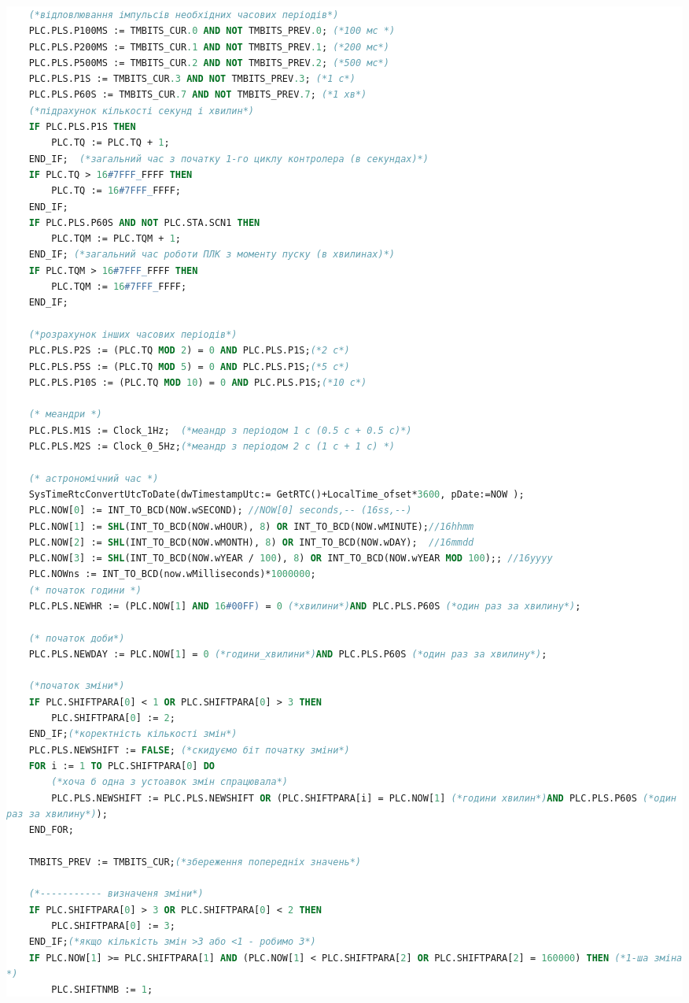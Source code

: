 ```pascal
	(*відловлювання імпульсів необхідних часових періодів*)
	PLC.PLS.P100MS := TMBITS_CUR.0 AND NOT TMBITS_PREV.0; (*100 мс *)
	PLC.PLS.P200MS := TMBITS_CUR.1 AND NOT TMBITS_PREV.1; (*200 мс*)
	PLC.PLS.P500MS := TMBITS_CUR.2 AND NOT TMBITS_PREV.2; (*500 мс*)
	PLC.PLS.P1S := TMBITS_CUR.3 AND NOT TMBITS_PREV.3; (*1 с*)
	PLC.PLS.P60S := TMBITS_CUR.7 AND NOT TMBITS_PREV.7; (*1 хв*)
	(*підрахунок кількості секунд і хвилин*)
	IF PLC.PLS.P1S THEN
	    PLC.TQ := PLC.TQ + 1;
	END_IF;  (*загальний час з початку 1-го циклу контролера (в секундах)*)
	IF PLC.TQ > 16#7FFF_FFFF THEN
	    PLC.TQ := 16#7FFF_FFFF;
	END_IF;
	IF PLC.PLS.P60S AND NOT PLC.STA.SCN1 THEN
	    PLC.TQM := PLC.TQM + 1;
	END_IF; (*загальний час роботи ПЛК з моменту пуску (в хвилинах)*)
	IF PLC.TQM > 16#7FFF_FFFF THEN
	    PLC.TQM := 16#7FFF_FFFF;
	END_IF;
	
	(*розрахунок інших часових періодів*)
	PLC.PLS.P2S := (PLC.TQ MOD 2) = 0 AND PLC.PLS.P1S;(*2 с*)
	PLC.PLS.P5S := (PLC.TQ MOD 5) = 0 AND PLC.PLS.P1S;(*5 с*)
	PLC.PLS.P10S := (PLC.TQ MOD 10) = 0 AND PLC.PLS.P1S;(*10 с*)
	
	(* меандри *)
	PLC.PLS.M1S := Clock_1Hz;  (*меандр з періодом 1 с (0.5 с + 0.5 с)*)
	PLC.PLS.M2S := Clock_0_5Hz;(*меандр з періодом 2 с (1 с + 1 с) *)
	
	(* астрономічний час *)
	SysTimeRtcConvertUtcToDate(dwTimestampUtc:= GetRTC()+LocalTime_ofset*3600, pDate:=NOW );
	PLC.NOW[0] := INT_TO_BCD(NOW.wSECOND); //NOW[0] seconds,-- (16ss,--)
	PLC.NOW[1] := SHL(INT_TO_BCD(NOW.wHOUR), 8) OR INT_TO_BCD(NOW.wMINUTE);//16hhmm
	PLC.NOW[2] := SHL(INT_TO_BCD(NOW.wMONTH), 8) OR INT_TO_BCD(NOW.wDAY);  //16mmdd
	PLC.NOW[3] := SHL(INT_TO_BCD(NOW.wYEAR / 100), 8) OR INT_TO_BCD(NOW.wYEAR MOD 100);; //16yyyy
	PLC.NOWns := INT_TO_BCD(now.wMilliseconds)*1000000;
	(* початок години *)
	PLC.PLS.NEWHR := (PLC.NOW[1] AND 16#00FF) = 0 (*хвилини*)AND PLC.PLS.P60S (*один раз за хвилину*);
	
	(* початок доби*)
	PLC.PLS.NEWDAY := PLC.NOW[1] = 0 (*години_хвилини*)AND PLC.PLS.P60S (*один раз за хвилину*);
	
	(*початок зміни*)
	IF PLC.SHIFTPARA[0] < 1 OR PLC.SHIFTPARA[0] > 3 THEN
	    PLC.SHIFTPARA[0] := 2;
	END_IF;(*коректність кількості змін*)
	PLC.PLS.NEWSHIFT := FALSE; (*скидуємо біт початку зміни*)
	FOR i := 1 TO PLC.SHIFTPARA[0] DO
	    (*хоча б одна з устоавок змін спрацювала*)
	    PLC.PLS.NEWSHIFT := PLC.PLS.NEWSHIFT OR (PLC.SHIFTPARA[i] = PLC.NOW[1] (*години хвилин*)AND PLC.PLS.P60S (*один раз за хвилину*));
	END_FOR;
	
	TMBITS_PREV := TMBITS_CUR;(*збереження попередніх значень*)
	
	(*----------- визначеня зміни*)
	IF PLC.SHIFTPARA[0] > 3 OR PLC.SHIFTPARA[0] < 2 THEN
	    PLC.SHIFTPARA[0] := 3;
	END_IF;(*якщо кількість змін >3 або <1 - робимо 3*)
	IF PLC.NOW[1] >= PLC.SHIFTPARA[1] AND (PLC.NOW[1] < PLC.SHIFTPARA[2] OR PLC.SHIFTPARA[2] = 160000) THEN (*1-ша зміна*)
	    PLC.SHIFTNMB := 1;
```